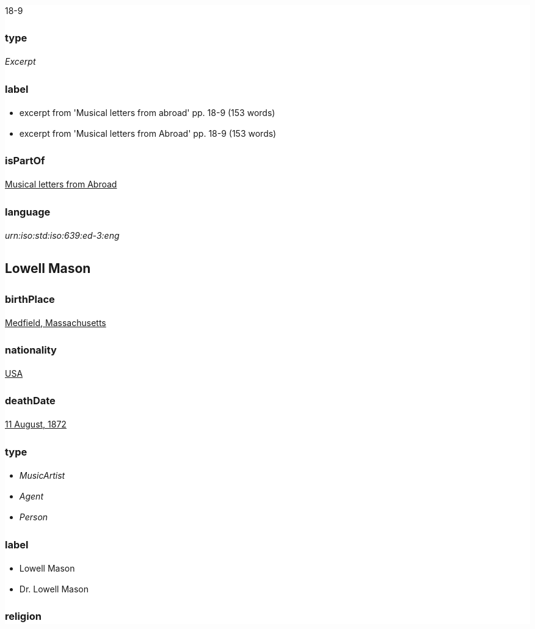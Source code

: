 
18-9

### type


*Excerpt*

### label

 - excerpt from 'Musical letters from abroad' pp. 18-9 (153 words)

 - excerpt from 'Musical letters from Abroad' pp. 18-9 (153 words)

### isPartOf


[Musical letters from Abroad](#Musical-letters-from-Abroad)

### language


*urn:iso:std:iso:639:ed-3:eng*

## Lowell Mason

### birthPlace


[Medfield, Massachusetts](#Medfield-Massachusetts)

### nationality


[USA](#USA)

### deathDate


[11 August, 1872](#11-August-1872)

### type

 - *MusicArtist*

 - *Agent*

 - *Person*

### label

 - Lowell Mason

 - Dr. Lowell Mason

### religion
